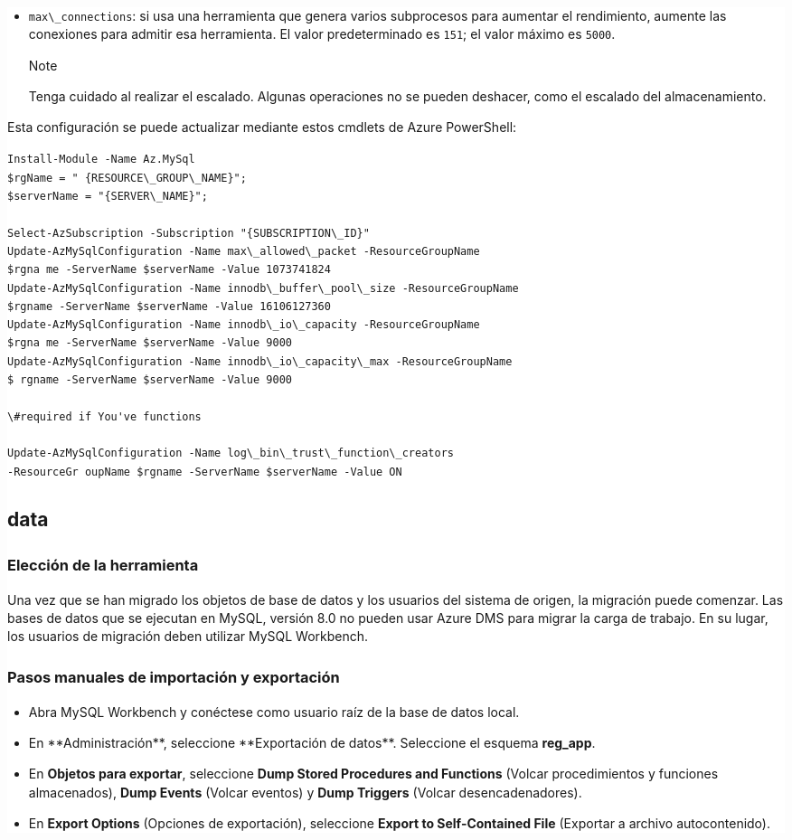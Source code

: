 - `max\_connections`: si usa una herramienta que genera varios subprocesos para aumentar el rendimiento, aumente las conexiones para admitir esa herramienta. El valor predeterminado es `151`; el valor máximo es `5000`.

    > [!NOTE]
    > Tenga cuidado al realizar el escalado. Algunas operaciones no se pueden deshacer, como el escalado del almacenamiento.
    
Esta configuración se puede actualizar mediante estos cmdlets de Azure PowerShell:

```
Install-Module -Name Az.MySql
$rgName = " {RESOURCE\_GROUP\_NAME}";
$serverName = "{SERVER\_NAME}";

Select-AzSubscription -Subscription "{SUBSCRIPTION\_ID}"
Update-AzMySqlConfiguration -Name max\_allowed\_packet -ResourceGroupName
$rgna me -ServerName $serverName -Value 1073741824  
Update-AzMySqlConfiguration -Name innodb\_buffer\_pool\_size -ResourceGroupName 
$rgname -ServerName $serverName -Value 16106127360
Update-AzMySqlConfiguration -Name innodb\_io\_capacity -ResourceGroupName 
$rgna me -ServerName $serverName -Value 9000
Update-AzMySqlConfiguration -Name innodb\_io\_capacity\_max -ResourceGroupName 
$ rgname -ServerName $serverName -Value 9000

\#required if You've functions

Update-AzMySqlConfiguration -Name log\_bin\_trust\_function\_creators 
-ResourceGr oupName $rgname -ServerName $serverName -Value ON
```
## <a name="data"></a>data

### <a name="tool-choice"></a>Elección de la herramienta

Una vez que se han migrado los objetos de base de datos y los usuarios del sistema de origen, la migración puede comenzar. Las bases de datos que se ejecutan en MySQL, versión 8.0 no pueden usar Azure DMS para migrar la carga de trabajo. En su lugar, los usuarios de migración deben utilizar MySQL Workbench.

### <a name="manual-import-and-export-steps"></a>Pasos manuales de importación y exportación

- Abra MySQL Workbench y conéctese como usuario raíz de la base de datos local.

- En \*\*Administración\*\*, seleccione \*\*Exportación de datos\*\*. Seleccione el esquema **reg\_app**.

- En **Objetos para exportar**, seleccione **Dump Stored Procedures and Functions** (Volcar procedimientos y funciones almacenados), **Dump Events** (Volcar eventos) y **Dump Triggers** (Volcar desencadenadores).

- En **Export Options** (Opciones de exportación), seleccione **Export to Self-Contained File** (Exportar a archivo autocontenido).
